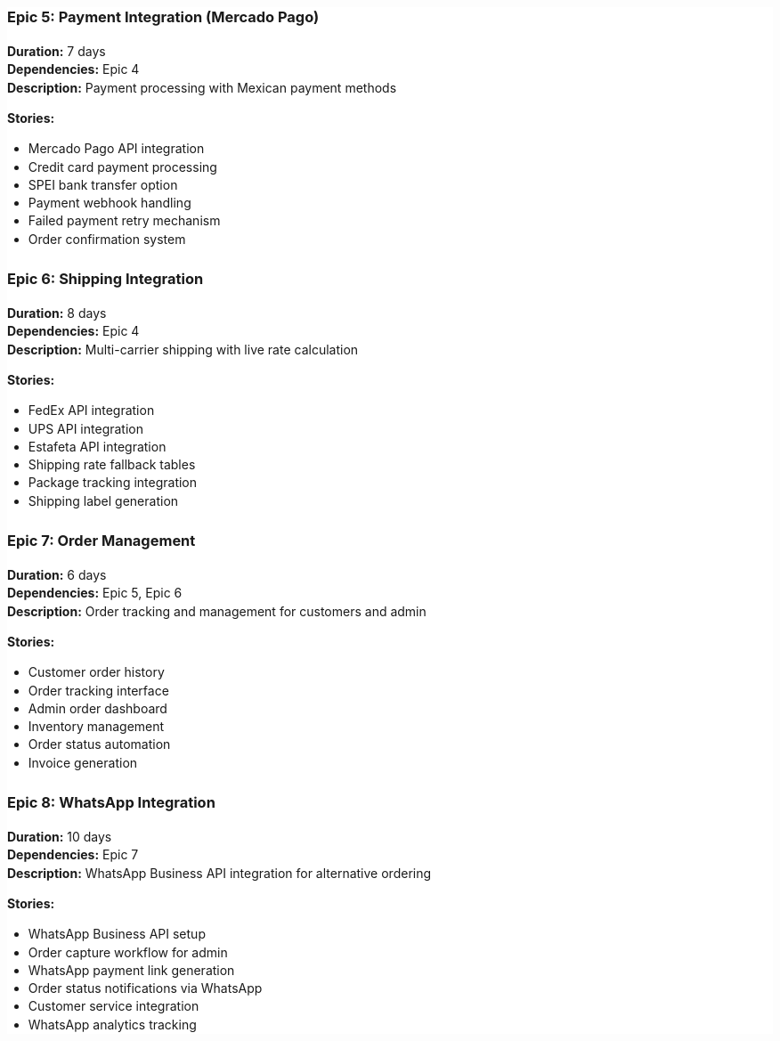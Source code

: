 ### Epic 5: Payment Integration (Mercado Pago)
**Duration:** 7 days  
**Dependencies:** Epic 4  
**Description:** Payment processing with Mexican payment methods

**Stories:**
- Mercado Pago API integration
- Credit card payment processing
- SPEI bank transfer option
- Payment webhook handling
- Failed payment retry mechanism
- Order confirmation system

### Epic 6: Shipping Integration
**Duration:** 8 days  
**Dependencies:** Epic 4  
**Description:** Multi-carrier shipping with live rate calculation

**Stories:**
- FedEx API integration
- UPS API integration
- Estafeta API integration
- Shipping rate fallback tables
- Package tracking integration
- Shipping label generation

### Epic 7: Order Management
**Duration:** 6 days  
**Dependencies:** Epic 5, Epic 6  
**Description:** Order tracking and management for customers and admin

**Stories:**
- Customer order history
- Order tracking interface
- Admin order dashboard
- Inventory management
- Order status automation
- Invoice generation

### Epic 8: WhatsApp Integration
**Duration:** 10 days  
**Dependencies:** Epic 7  
**Description:** WhatsApp Business API integration for alternative ordering

**Stories:**
- WhatsApp Business API setup
- Order capture workflow for admin
- WhatsApp payment link generation
- Order status notifications via WhatsApp
- Customer service integration
- WhatsApp analytics tracking
